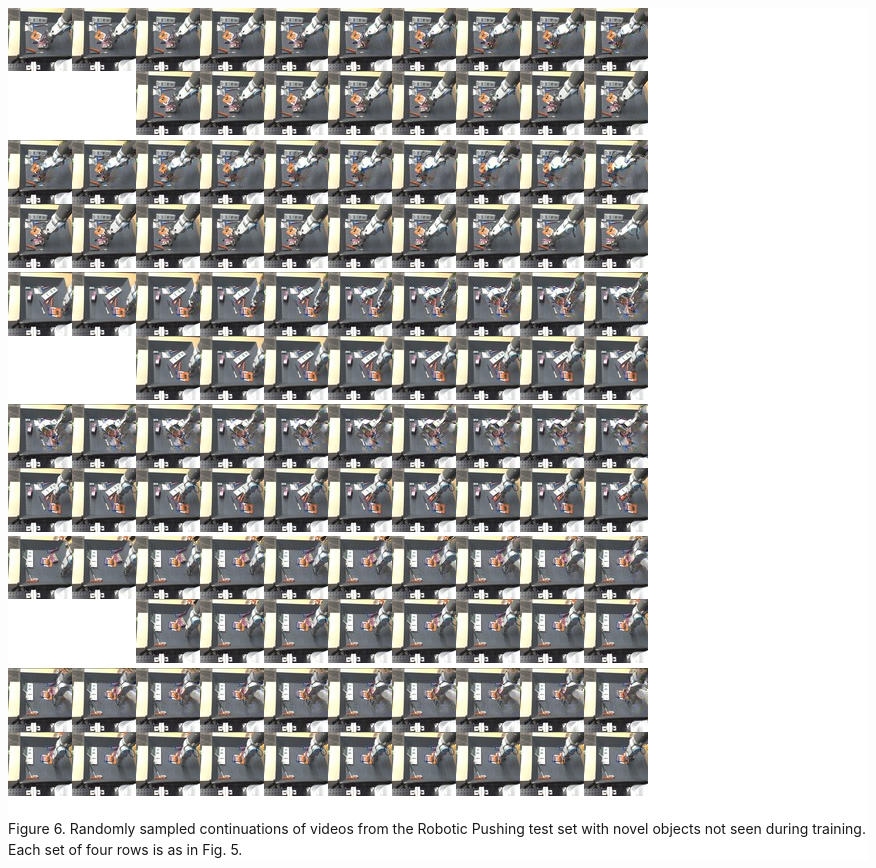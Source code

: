 ![results-bair-fig-6.png](images/icml-2017-video-pixel-networks/results-bair-fig-6.png "results")

Figure 6. Randomly sampled continuations of videos from the Robotic Pushing test set with novel objects not seen during training. Each set of four rows is as in Fig. 5.
